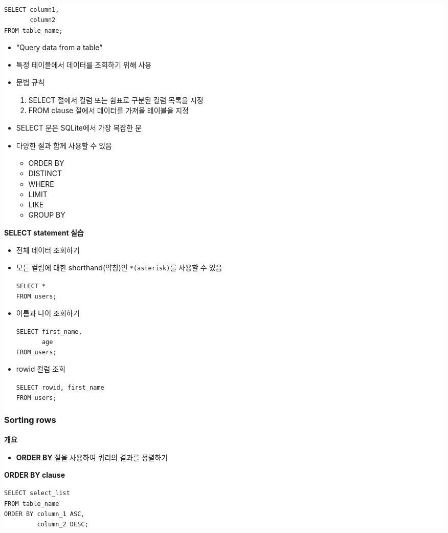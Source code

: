 ```sqlite
SELECT column1,
       column2
FROM table_name;
```

- “Query data from a table”
- 특정 테이블에서 데이터를 조회하기 위해 사용
- 문법 규칙

  1. SELECT 절에서 컬럼 또는 쉼표로 구분된 컬럼 목록을 지정
  2. FROM clause 절에서 데이터를 가져올 테이블을 지정

- SELECT 문은 SQLite에서 가장 복잡한 문
- 다양한 절과 함께 사용할 수 있음
  - ORDER BY
  - DISTINCT
  - WHERE
  - LIMIT
  - LIKE
  - GROUP BY

**SELECT statement 실습**

- 전체 데이터 조회하기

- 모든 컬럼에 대한 shorthand(약칭)인 `*(asterisk)`를 사용할 수 있음

  ```sqlite
  SELECT *
  FROM users;
  ```

- 이름과 나이 조회하기

  ```sqlite
  SELECT first_name,
         age
  FROM users;
  ```

- rowid 컬럼 조회

  ```sqlite
  SELECT rowid, first_name
  FROM users;
  ```

### Sorting rows

**개요**

- **ORDER BY** 절을 사용하여 쿼리의 결과를 정렬하기

**ORDER BY clause**

```sqlite
SELECT select_list
FROM table_name
ORDER BY column_1 ASC,
         column_2 DESC;
```
